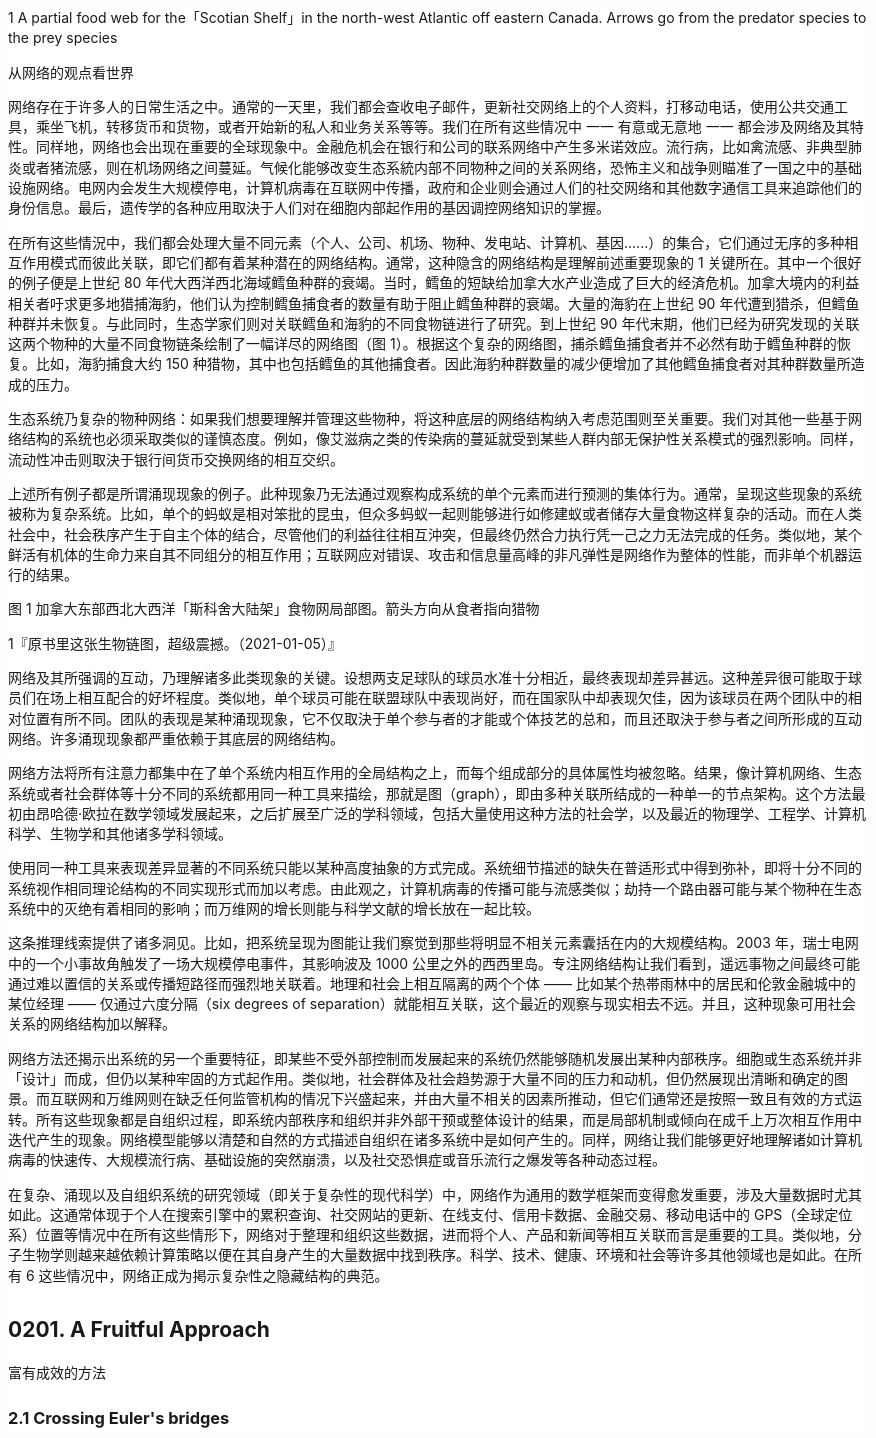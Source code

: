 1 A partial food web for the「Scotian Shelf」in the north-west Atlantic off eastern Canada. Arrows go from the predator species to the prey species

从网络的观点看世界

网络存在于许多人的日常生活之中。通常的一天里，我们都会查收电子邮件，更新社交网络上的个人资料，打移动电话，使用公共交通工具，乘坐飞机，转移货币和货物，或者开始新的私人和业务关系等等。我们在所有这些情况中 一一 有意或无意地 一一 都会涉及网络及其特性。同样地，网络也会出现在重要的全球现象中。金融危机会在银行和公司的联系网络中产生多米诺效应。流行病，比如禽流感、非典型肺炎或者猪流感，则在机场网络之间蔓延。气候化能够改变生态系統内部不同物种之间的关系网络，恐怖主义和战争则瞄准了一国之中的基础设施网络。电网内会发生大规模停电，计算机病毒在互联网中传播，政府和企业则会通过人们的社交网络和其他数字通信工具来追踪他们的身份信息。最后，遗传学的各种应用取決于人们对在细胞内部起作用的基因调控网络知识的掌握。

在所有这些情況中，我们都会处理大量不同元素（个人、公司、机场、物种、发电站、计算机、基因......）的集合，它们通过无序的多种相互作用模式而彼此关联，即它们都有着某种潜在的网络结构。通常，这种隐含的网络结构是理解前述重要现象的 1 关键所在。其中ー个很好的例子便是上世纪 80 年代大西洋西北海域鳕鱼种群的衰竭。当时，鳕鱼的短缺给加拿大水产业造成了巨大的经済危机。加拿大境内的利益相关者吁求更多地猎捕海豹，他们认为控制鳕鱼捕食者的数量有助于阻止鳕鱼种群的衰竭。大量的海豹在上世纪 90 年代遭到猎杀，但鳕鱼种群并未恢复。与此同时，生态学家们则对关联鳕鱼和海豹的不同食物链进行了研究。到上世纪 90 年代末期，他们已经为研究发现的关联这两个物种的大量不同食物链条绘制了一幅详尽的网络图（图 1）。根据这个复杂的网络图，捕杀鳕鱼捕食者并不必然有助于鳕鱼种群的恢复。比如，海豹捕食大约 150 种猎物，其中也包括鳕鱼的其他捕食者。因此海豹种群数量的减少便增加了其他鳕鱼捕食者对其种群数量所造成的压力。

生态系统乃复杂的物种网络：如果我们想要理解并管理这些物种，将这种底层的网络结构纳入考虑范围则至关重要。我们对其他一些基于网络结构的系统也必须采取类似的谨慎态度。例如，像艾滋病之类的传染病的蔓延就受到某些人群内部无保护性关系模式的强烈影响。同样，流动性冲击则取決于银行间货币交换网络的相互交织。

上述所有例子都是所谓涌现现象的例子。此种现象乃无法通过观察构成系统的单个元素而进行预测的集体行为。通常，呈现这些现象的系统被称为复杂系统。比如，单个的蚂蚁是相对笨批的昆虫，但众多蚂蚁一起则能够进行如修建蚁或者储存大量食物这样复杂的活动。而在人类社会中，社会秩序产生于自主个体的结合，尽管他们的利益往往相互沖突，但最终仍然合力执行凭一己之力无法完成的任务。类似地，某个鲜活有机体的生命力来自其不同组分的相互作用；互联网应对错误、攻击和信息量高峰的非凡弹性是网络作为整体的性能，而非单个机器运行的结果。

图 1 加拿大东部西北大西洋「斯科舍大陆架」食物网局部图。箭头方向从食者指向猎物

1『原书里这张生物链图，超级震撼。（2021-01-05）』

网络及其所强调的互动，乃理解诸多此类现象的关键。设想两支足球队的球员水准十分相近，最终表现却差异甚远。这种差异很可能取于球员们在场上相互配合的好坏程度。类似地，单个球员可能在联盟球队中表现尚好，而在国家队中却表现欠佳，因为该球员在两个团队中的相对位置有所不同。团队的表现是某种涌现现象，它不仅取決于单个参与者的才能或个体技艺的总和，而且还取決于参与者之间所形成的互动网络。许多涌现现象都严重依赖于其底层的网络结构。

网络方法将所有注意力都集中在了单个系统内相互作用的全局结构之上，而每个组成部分的具体属性均被忽略。结果，像计算机网络、生态系统或者社会群体等十分不同的系统都用同一种工具来描绘，那就是图（graph），即由多种关联所结成的一种单一的节点架构。这个方法最初由昂哈德·欧拉在数学领域发展起来，之后扩展至广泛的学科领域，包括大量使用这种方法的社会学，以及最近的物理学、工程学、计算机科学、生物学和其他诸多学科领域。

使用同一种工具来表现差异显著的不同系统只能以某种高度抽象的方式完成。系统细节描述的缺失在普适形式中得到弥补，即将十分不同的系统视作相同理论结构的不同实现形式而加以考虑。由此观之，计算机病毒的传播可能与流感类似；劫持一个路由器可能与某个物种在生态系统中的灭绝有着相同的影响；而万维网的增长则能与科学文献的增长放在一起比较。

这条推理线索提供了诸多洞见。比如，把系统呈现为图能让我们察觉到那些将明显不相关元素囊括在内的大规模结构。2003 年，瑞士电网中的一个小事故角触发了一场大规模停电事件，其影响波及 1000 公里之外的西西里岛。专注网络结构让我们看到，遥远事物之间最终可能通过难以置信的关系或传播短路径而强烈地关联着。地理和社会上相互隔离的两个个体 —— 比如某个热帯雨林中的居民和伦敦金融城中的某位经理 —— 仅通过六度分隔（six degrees of separation）就能相互关联，这个最近的观察与现实相去不远。并且，这种现象可用社会关系的网络结构加以解释。

网络方法还揭示出系统的另一个重要特征，即某些不受外部控制而发展起来的系统仍然能够随机发展出某种内部秩序。细胞或生态系统并非「设计」而成，但仍以某种牢固的方式起作用。类似地，社会群体及社会趋势源于大量不同的压力和动机，但仍然展现出清晰和确定的图景。而互联网和万维网则在缺乏任何监管机构的情况下兴盛起来，并由大量不相关的因素所推动，但它们通常还是按照一致且有效的方式运转。所有这些现象都是自组织过程，即系统内部秩序和组织并非外部干预或整体设计的结果，而是局部机制或倾向在成千上万次相互作用中迭代产生的现象。网络模型能够以清楚和自然的方式描述自组织在诸多系统中是如何产生的。同样，网络让我们能够更好地理解诸如计算机病毒的快速传、大规模流行病、基础设施的突然崩溃，以及社交恐惧症或音乐流行之爆发等各种动态过程。

在复杂、涌现以及自组织系统的研究领域（即关于复杂性的现代科学）中，网络作为通用的数学框架而变得愈发重要，涉及大量数据时尤其如此。这通常体现于个人在搜索引擎中的累积查询、社交网站的更新、在线支付、信用卡数据、金融交易、移动电话中的 GPS（全球定位系）位置等情况中在所有这些情形下，网络对于整理和组织这些数据，进而将个人、产品和新闻等相互关联而言是重要的工具。类似地，分子生物学则越来越依赖计算策略以便在其自身产生的大量数据中找到秩序。科学、技术、健康、环境和社会等许多其他领域也是如此。在所有 6 这些情况中，网络正成为掲示复杂性之隐藏结构的典范。

## 0201. A Fruitful Approach

富有成效的方法

### 2.1 Crossing Euler's bridges
